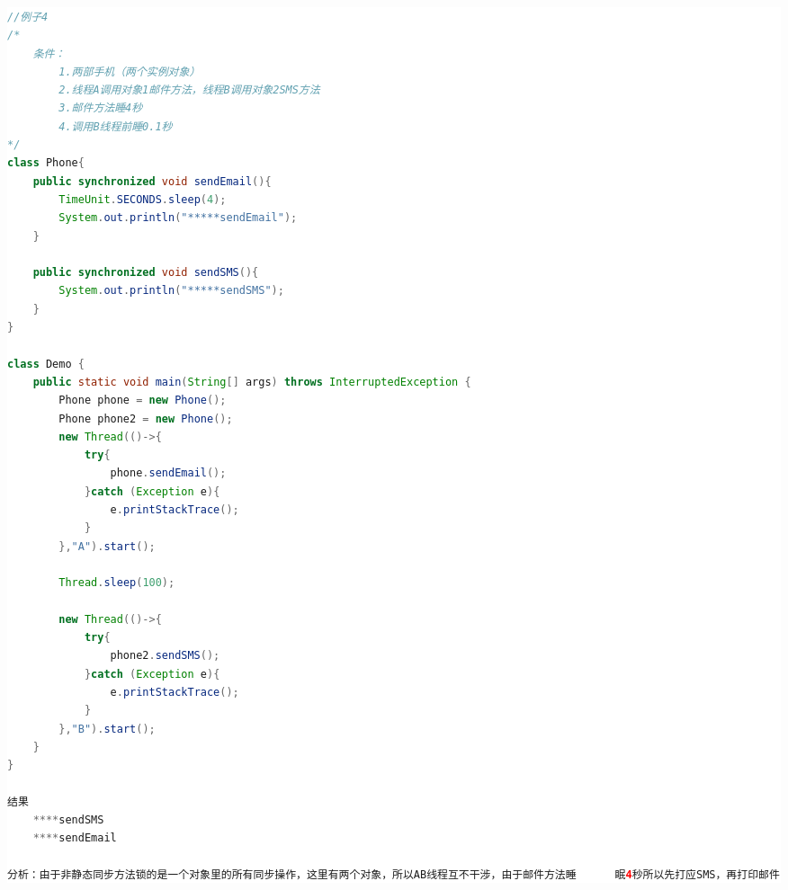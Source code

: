 

```java
//例子4
/*	
	条件：
		1.两部手机（两个实例对象）
		2.线程A调用对象1邮件方法，线程B调用对象2SMS方法
		3.邮件方法睡4秒
		4.调用B线程前睡0.1秒
*/
class Phone{
    public synchronized void sendEmail(){
        TimeUnit.SECONDS.sleep(4);
        System.out.println("*****sendEmail");
    }

    public synchronized void sendSMS(){
        System.out.println("*****sendSMS");
    }
}

class Demo {
    public static void main(String[] args) throws InterruptedException {
        Phone phone = new Phone();
        Phone phone2 = new Phone();
        new Thread(()->{
            try{
                phone.sendEmail();
            }catch (Exception e){
                e.printStackTrace();
            }
        },"A").start();

        Thread.sleep(100);

        new Thread(()->{
            try{
                phone2.sendSMS();
            }catch (Exception e){
                e.printStackTrace();
            }
        },"B").start();
    }
}

结果
    ****sendSMS
    ****sendEmail
    
分析：由于非静态同步方法锁的是一个对象里的所有同步操作，这里有两个对象，所以AB线程互不干涉，由于邮件方法睡      眠4秒所以先打应SMS，再打印邮件
```
